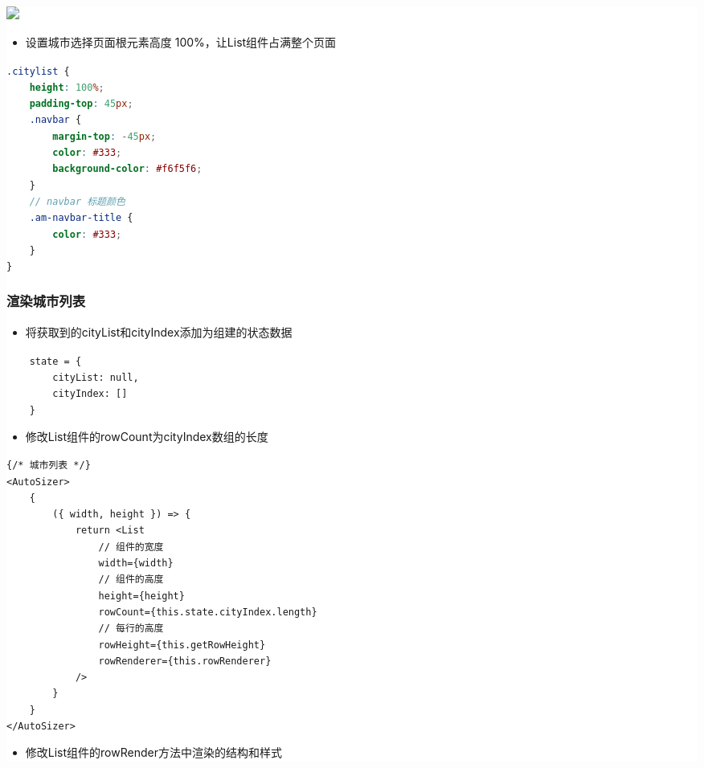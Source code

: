 ![](/assets/img/article/autosizer.png)

- 设置城市选择页面根元素高度 100%，让List组件占满整个页面

```scss
.citylist {
    height: 100%;
    padding-top: 45px;
    .navbar {
        margin-top: -45px;
        color: #333;
        background-color: #f6f5f6;
    }
    // navbar 标题颜色
    .am-navbar-title {
        color: #333;
    }
}
```

### 渲染城市列表

- 将获取到的cityList和cityIndex添加为组建的状态数据

```
    state = {
        cityList: null,
        cityIndex: []
    }
```

- 修改List组件的rowCount为cityIndex数组的长度

```react
{/* 城市列表 */}
<AutoSizer>
    {
        ({ width, height }) => {
            return <List
                // 组件的宽度
                width={width}
                // 组件的高度
                height={height}
                rowCount={this.state.cityIndex.length}
                // 每行的高度
                rowHeight={this.getRowHeight}
                rowRenderer={this.rowRenderer}
            />
        }
    }
</AutoSizer>
```

- 修改List组件的rowRender方法中渲染的结构和样式
